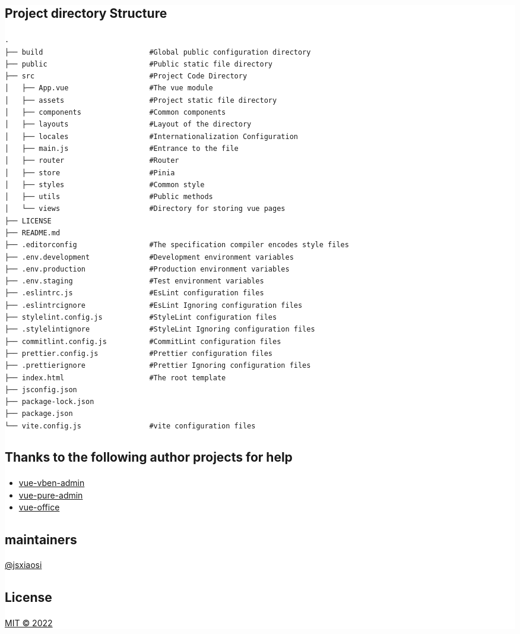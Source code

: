 ## Project directory Structure

```base
.
├── build                         #Global public configuration directory
├── public                        #Public static file directory
├── src                           #Project Code Directory
│   ├── App.vue                   #The vue module
│   ├── assets                    #Project static file directory
│   ├── components                #Common components
│   ├── layouts                   #Layout of the directory
│   ├── locales                   #Internationalization Configuration
│   ├── main.js                   #Entrance to the file
│   ├── router                    #Router
│   ├── store                     #Pinia
│   ├── styles                    #Common style
│   ├── utils                     #Public methods
│   └── views                     #Directory for storing vue pages
├── LICENSE
├── README.md
├── .editorconfig                 #The specification compiler encodes style files
├── .env.development              #Development environment variables
├── .env.production               #Production environment variables
├── .env.staging                  #Test environment variables
├── .eslintrc.js                  #EsLint configuration files
├── .eslintrcignore               #EsLint Ignoring configuration files
├── stylelint.config.js           #StyleLint configuration files
├── .stylelintignore              #StyleLint Ignoring configuration files
├── commitlint.config.js          #CommitLint configuration files
├── prettier.config.js            #Prettier configuration files
├── .prettierignore               #Prettier Ignoring configuration files
├── index.html                    #The root template
├── jsconfig.json
├── package-lock.json
├── package.json
└── vite.config.js                #vite configuration files
```

## Thanks to the following author projects for help

- [vue-vben-admin](https://github.com/anncwb/vue-vben-admin)
- [vue-pure-admin](https://github.com/xiaoxian521/vue-pure-admin)
- [vue-office](https://github.com/501351981/vue-office)

## maintainers

[@jsxiaosi](https://github.com/jsxiaosi)

## License

[MIT © 2022](./LICENSE)
